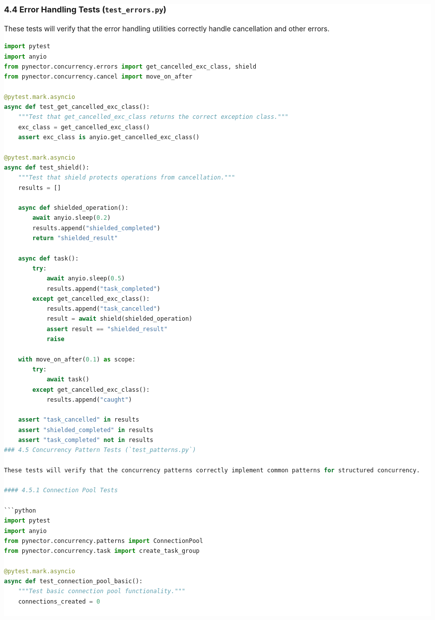 ### 4.4 Error Handling Tests (`test_errors.py`)

These tests will verify that the error handling utilities correctly handle
cancellation and other errors.

````python
import pytest
import anyio
from pynector.concurrency.errors import get_cancelled_exc_class, shield
from pynector.concurrency.cancel import move_on_after

@pytest.mark.asyncio
async def test_get_cancelled_exc_class():
    """Test that get_cancelled_exc_class returns the correct exception class."""
    exc_class = get_cancelled_exc_class()
    assert exc_class is anyio.get_cancelled_exc_class()

@pytest.mark.asyncio
async def test_shield():
    """Test that shield protects operations from cancellation."""
    results = []
    
    async def shielded_operation():
        await anyio.sleep(0.2)
        results.append("shielded_completed")
        return "shielded_result"
    
    async def task():
        try:
            await anyio.sleep(0.5)
            results.append("task_completed")
        except get_cancelled_exc_class():
            results.append("task_cancelled")
            result = await shield(shielded_operation)
            assert result == "shielded_result"
            raise
    
    with move_on_after(0.1) as scope:
        try:
            await task()
        except get_cancelled_exc_class():
            results.append("caught")
    
    assert "task_cancelled" in results
    assert "shielded_completed" in results
    assert "task_completed" not in results
### 4.5 Concurrency Pattern Tests (`test_patterns.py`)

These tests will verify that the concurrency patterns correctly implement common patterns for structured concurrency.

#### 4.5.1 Connection Pool Tests

```python
import pytest
import anyio
from pynector.concurrency.patterns import ConnectionPool
from pynector.concurrency.task import create_task_group

@pytest.mark.asyncio
async def test_connection_pool_basic():
    """Test basic connection pool functionality."""
    connections_created = 0
    
````